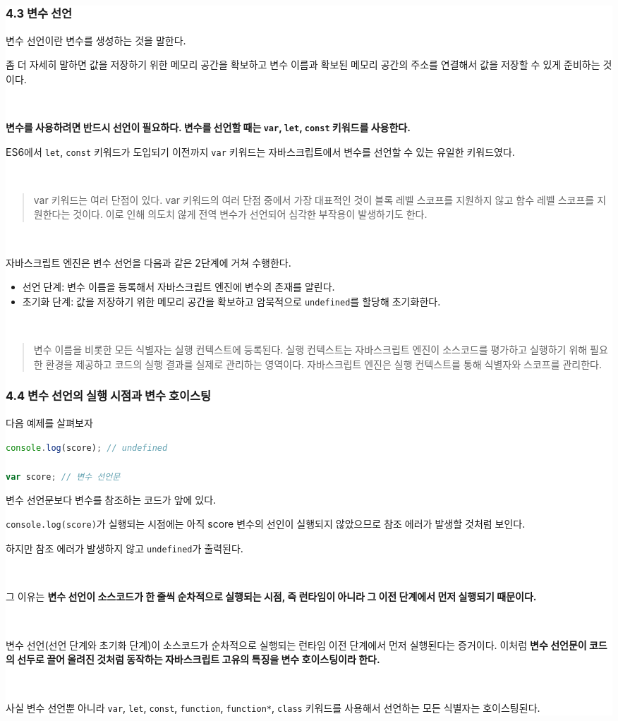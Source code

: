 ### 4.3 변수 선언

변수 선언이란 변수를 생성하는 것을 말한다.

좀 더 자세히 말하면 값을 저장하기 위한 메모리 공간을 확보하고 변수 이름과 확보된 메모리 공간의 주소를 연결해서 값을 저장할 수 있게 준비하는 것이다.

<br>

**변수를 사용하려면 반드시 선언이 필요하다. 변수를 선언할 때는 `var`, `let`, `const` 키워드를 사용한다.**

ES6에서 `let`, `const` 키워드가 도입되기 이전까지 `var` 키워드는 자바스크립트에서 변수를 선언할 수 있는 유일한 키워드였다.

<br>

> var 키워드는 여러 단점이 있다.
> var 키워드의 여러 단점 중에서 가장 대표적인 것이 블록 레벨 스코프를 지원하지 않고 함수 레벨 스코프를 지원한다는 것이다.
> 이로 인해 의도치 않게 전역 변수가 선언되어 심각한 부작용이 발생하기도 한다.

<br>

자바스크립트 엔진은 변수 선언을 다음과 같은 2단계에 거쳐 수행한다.

- 선언 단계: 변수 이름을 등록해서 자바스크립트 엔진에 변수의 존재를 알린다.
- 초기화 단계: 값을 저장하기 위한 메모리 공간을 확보하고 암묵적으로 `undefined`를 할당해 초기화한다.

<br>

> 변수 이름을 비롯한 모든 식별자는 실행 컨텍스트에 등록된다.
> 실행 컨텍스트는 자바스크립트 엔진이 소스코드를 평가하고 실행하기 위해 필요한 환경을 제공하고 코드의 실행 결과를 실제로 관리하는 영역이다.
> 자바스크립트 엔진은 실행 컨텍스트를 통해 식별자와 스코프를 관리한다.

### 4.4 변수 선언의 실행 시점과 변수 호이스팅

다음 예제를 살펴보자

```js
console.log(score); // undefined

var score; // 변수 선언문
```

변수 선언문보다 변수를 참조하는 코드가 앞에 있다.

`console.log(score)`가 실행되는 시점에는 아직 score 변수의 선인이 실행되지 않았으므로 참조 에러가 발생할 것처럼 보인다.

하지만 참조 에러가 발생하지 않고 `undefined`가 출력된다.

<br>

그 이유는 **변수 선언이 소스코드가 한 줄씩 순차적으로 실행되는 시점, 즉 런타임이 아니라 그 이전 단계에서 먼저 실행되기 때문이다.**

<br>

변수 선언(선언 단계와 초기화 단계)이 소스코드가 순차적으로 실행되는 런타임 이전 단계에서 먼저 실행된다는 증거이다. 이처럼 **변수 선언문이 코드의 선두로 끌어 올려진 것처럼 동작하는 자바스크립트 고유의 특징을 변수 호이스팅이라 한다.**

<br>

사실 변수 선언뿐 아니라 `var`, `let`, `const`, `function`, `function*`, `class` 키워드를 사용해서 선언하는 모든 식별자는 호이스팅된다.
